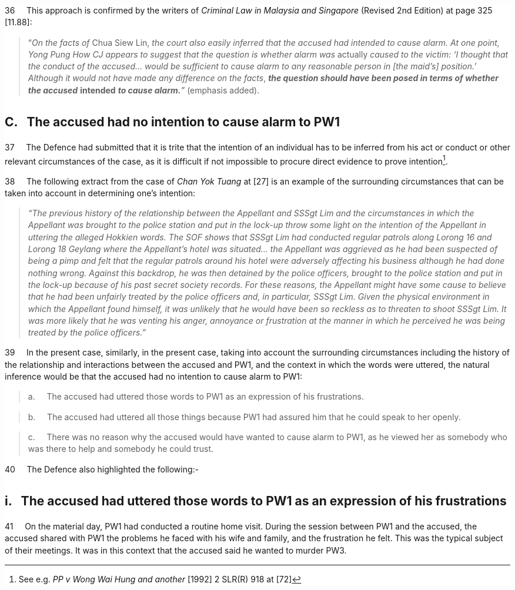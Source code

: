 36     This approach is confirmed by the writers of _Criminal Law in Malaysia and Singapore_ (Revised 2nd Edition) at page 325 \[11.88\]:

> “_On the facts of_ Chua Siew Lin, _the court also easily inferred that the accused had intended to cause alarm. At one point, Yong Pung How CJ appears to suggest that the question is whether alarm was_ actually _caused to the victim: ‘I thought that the conduct of the accused… would be sufficient to cause alarm to any reasonable person in \[the maid’s\] position.’ Although it would not have made any difference on the facts_, **_the question should have been posed in terms of whether the accused_** **intended** **_to cause alarm._**_”_ (emphasis added).

## C.   The accused had no intention to cause alarm to PW1

37     The Defence had submitted that it is trite that the intention of an individual has to be inferred from his act or conduct or other relevant circumstances of the case, as it is difficult if not impossible to procure direct evidence to prove intention[^16].

38     The following extract from the case of _Chan Yok Tuang_ at \[27\] is an example of the surrounding circumstances that can be taken into account in determining one’s intention:

> _“The previous history of the relationship between the Appellant and SSSgt Lim and the circumstances in which the Appellant was brought to the police station and put in the lock-up throw some light on the intention of the Appellant in uttering the alleged Hokkien words. The SOF shows that SSSgt Lim had conducted regular patrols along Lorong 16 and Lorong 18 Geylang where the Appellant’s hotel was situated… the Appellant was aggrieved as he had been suspected of being a pimp and felt that the regular patrols around his hotel were adversely affecting his business although he had done nothing wrong. Against this backdrop, he was then detained by the police officers, brought to the police station and put in the lock-up because of his past secret society records. For these reasons, the Appellant might have some cause to believe that he had been unfairly treated by the police officers and, in particular, SSSgt Lim. Given the physical environment in which the Appellant found himself, it was unlikely that he would have been so reckless as to threaten to shoot SSSgt Lim. It was more likely that he was venting his anger, annoyance or frustration at the manner in which he perceived he was being treated by the police officers.”_

39     In the present case, similarly, in the present case, taking into account the surrounding circumstances including the history of the relationship and interactions between the accused and PW1, and the context in which the words were uttered, the natural inference would be that the accused had no intention to cause alarm to PW1:

> a.     The accused had uttered those words to PW1 as an expression of his frustrations.

> b.     The accused had uttered all those things because PW1 had assured him that he could speak to her openly.

> c.     There was no reason why the accused would have wanted to cause alarm to PW1, as he viewed her as somebody who was there to help and somebody he could trust.

40     The Defence also highlighted the following:-

## i.   The accused had uttered those words to PW1 as an expression of his frustrations

41     On the material day, PW1 had conducted a routine home visit. During the session between PW1 and the accused, the accused shared with PW1 the problems he faced with his wife and family, and the frustration he felt. This was the typical subject of their meetings. It was in this context that the accused said he wanted to murder PW3.


[^1]: See NE Day 1 page 13
[^2]: See NE Day 1 page 4
[^3]: See NE Day 1 page 6
[^4]: See NE Day 1 page 6
[^5]: See NE Day 1 page 7 to 8
[^6]: See NE Day 1 page 8
[^7]: See NE Day 1 page 9, page 39 and P1, PW3’s police report dated 28 February 2018
[^8]: See NE Day 1 page 41
[^9]: See The Prosecution’s Submissions
[^10]: See also Paragraph 11 of Prosecution’s Further Submissions
[^11]: NE Day 1 page 7 line 16.
[^12]: NE Day 1 page 7 lines 21 to 27
[^13]: See Paragraph 9 and 10 of Prosecution’s Further Submission
[^14]: See Paragraph 13 of Prosecution’s Further Submission
[^15]: See Defence Closing Submissions
[^16]: See e.g. _PP v Wong Wai Hung and another_ <span class="citation">\[1992\] 2 SLR(R) 918</span> at \[72\]
[^17]: NE Day 1 page 6 lines 12-17
[^18]: NE Day 1 page 15 lines 11-14 and lines 22-25
[^19]: NE, Day 1 page 67 lines 20-31
[^20]: NE Day 1 page 69 lines 11-25
[^21]: NE, Day 1 page 72 lines 25-26
[^22]: NE, Day 1 page 14, lines 12-19
[^23]: NE, Day 1 page 15, lines 15-21
[^24]: NE, Day 1 page 65, lines 10-12
[^25]: NE Day 1 page 62 line 32 to page 63 line 6
[^26]: NE, Day 2 page 7, lines 5-8
[^27]: NE, Day 1 page 65 line 10 to page 66 line 11
[^28]: NE, Day 1 page 73, lines 22-29
[^29]: NE Day 1 page 74 lines 21-23
[^30]: NE Day 1 page 14 lines 9-11
[^31]: NE, Day 2 page 4 lines 29-32
[^32]: NE, Day 2 page 8 lines 30-32
[^33]: NE, Day 2 page 4 lines 7-26
[^34]: NE Day 1 page 31 lines 12-16
[^35]: NE Day 1 page 31 lines 1-11
[^36]: NE, Day 1 page 32, lines 12-27
[^37]: NE Day 1 page 36
[^38]: NE Day 1 page 5
[^39]: NE Day 1 page 10
[^40]: NE Day 1 page 4, page 5, page 11 and page 12
[^41]: See P1
[^42]: NE Day 1 page 57
[^43]: NE Day 1 page 36
[^44]: NE Day 1 pages 45 to 48
[^45]: NE Day 1 page 67
[^46]: NE day 1 page 84
[^47]: NE Day 1 pages 5 to 6
[^48]: NE Day 1 page 5
[^49]: NE Day 1 Page 15
[^50]: NE Day 1 page 49
[^51]: See P1
[^52]: See paragraphs 9 and 10 of Prosecution’s Submission
[^53]: See Defence’s Reply Submissions and Defence’s Further Reply Submissions
[^54]: See paragraph 11 to 18 of Defence Further Reply Submissions
[^55]: Second Reading Speech by Minister for Law, K Shanmugam, on the Protection from Harassment Bill, dated 13 Mar 2014